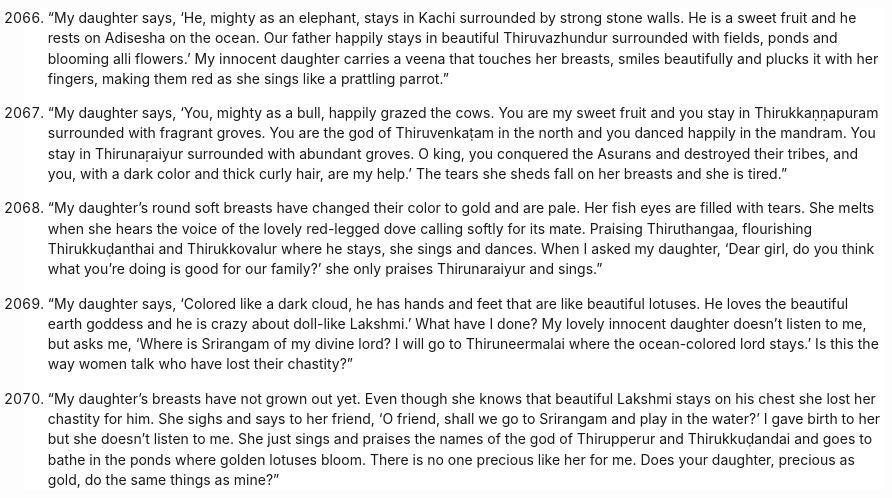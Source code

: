 2066. “My daughter says,
      ‘He, mighty as an elephant,
      stays in Kachi surrounded by strong stone walls.
      He is a sweet fruit and he rests on Adisesha on the ocean.
      Our father happily stays in beautiful Thiruvazhundur
      surrounded with fields, ponds and blooming alli flowers.’
      My innocent daughter carries a veena
      that touches her breasts, smiles beautifully
      and plucks it with her fingers, making them red
      as she sings like a prattling parrot.”

2067. “My daughter says,
      ‘You, mighty as a bull, happily grazed the cows.
      You are my sweet fruit and you stay in Thirukkaṇṇapuram
      surrounded with fragrant groves.
      You are the god of Thiruvenkaṭam in the north
      and you danced happily in the mandram.
      You stay in Thirunaṛaiyur surrounded with abundant groves.
      O king, you conquered the Asurans and destroyed their tribes,
      and you, with a dark color and thick curly hair, are my help.’
      The tears she sheds fall on her breasts and she is tired.”

2068. “My daughter’s round soft breasts
      have changed their color to gold and are pale.
      Her fish eyes are filled with tears.
      She melts when she hears the voice of the lovely red-legged dove
      calling softly for its mate.
      Praising Thiruthangaa, flourishing Thirukkuḍanthai
      and Thirukkovalur where he stays, she sings and dances.
      When I asked my daughter,
      ‘Dear girl, do you think what you’re doing is good for our family?’
      she only praises Thirunaraiyur and sings.”

2069. “My daughter says,
      ‘Colored like a dark cloud,
      he has hands and feet that are like beautiful lotuses.
      He loves the beautiful earth goddess
      and he is crazy about doll-like Lakshmi.’
      What have I done?
      My lovely innocent daughter doesn’t listen to me,
      but asks me, ‘Where is Srirangam of my divine lord?
      I will go to Thiruneermalai where the ocean-colored lord stays.’
      Is this the way women talk who have lost their chastity?”

2070. “My daughter’s breasts have not grown out yet.
      Even though she knows that beautiful Lakshmi stays on his chest
      she lost her chastity for him.
      She sighs and says to her friend,
      ‘O friend, shall we go to Srirangam and play in the water?’
      I gave birth to her but she doesn’t listen to me.
      She just sings and praises the names
      of the god of Thirupperur and Thirukkuḍandai
      and goes to bathe in the ponds
      where golden lotuses bloom.
      There is no one precious like her for me.
      Does your daughter, precious as gold,
      do the same things as mine?”
